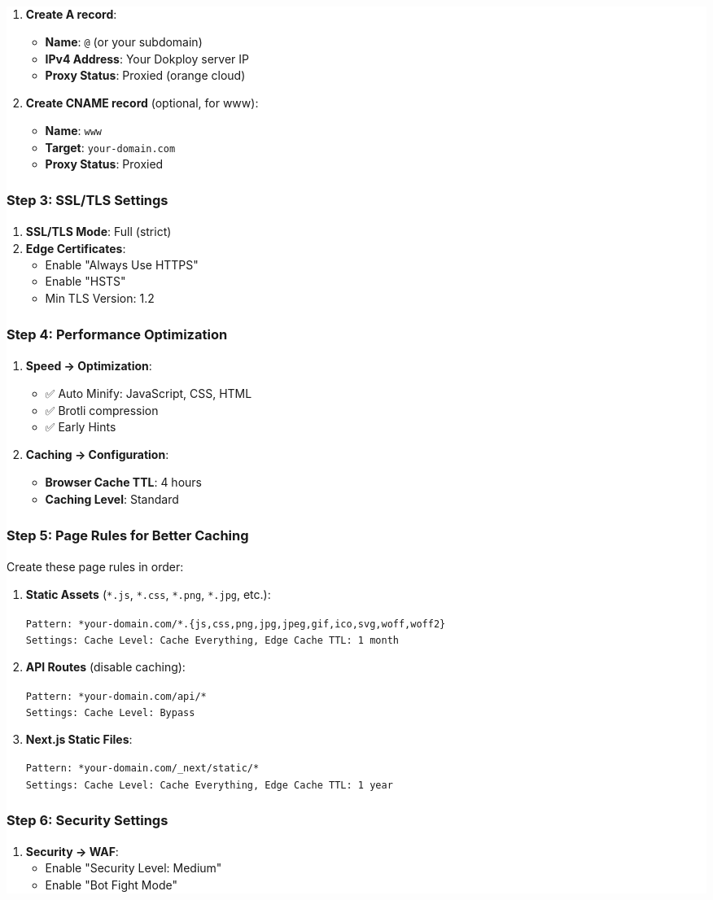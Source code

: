 1. **Create A record**:
   - **Name**: `@` (or your subdomain)
   - **IPv4 Address**: Your Dokploy server IP
   - **Proxy Status**: Proxied (orange cloud)

2. **Create CNAME record** (optional, for www):
   - **Name**: `www`
   - **Target**: `your-domain.com`
   - **Proxy Status**: Proxied

### Step 3: SSL/TLS Settings

1. **SSL/TLS Mode**: Full (strict)
2. **Edge Certificates**: 
   - Enable "Always Use HTTPS"
   - Enable "HSTS"
   - Min TLS Version: 1.2

### Step 4: Performance Optimization

1. **Speed → Optimization**:
   - ✅ Auto Minify: JavaScript, CSS, HTML
   - ✅ Brotli compression
   - ✅ Early Hints

2. **Caching → Configuration**:
   - **Browser Cache TTL**: 4 hours
   - **Caching Level**: Standard

### Step 5: Page Rules for Better Caching

Create these page rules in order:

1. **Static Assets** (`*.js`, `*.css`, `*.png`, `*.jpg`, etc.):
   ```
   Pattern: *your-domain.com/*.{js,css,png,jpg,jpeg,gif,ico,svg,woff,woff2}
   Settings: Cache Level: Cache Everything, Edge Cache TTL: 1 month
   ```

2. **API Routes** (disable caching):
   ```
   Pattern: *your-domain.com/api/*
   Settings: Cache Level: Bypass
   ```

3. **Next.js Static Files**:
   ```
   Pattern: *your-domain.com/_next/static/*
   Settings: Cache Level: Cache Everything, Edge Cache TTL: 1 year
   ```

### Step 6: Security Settings

1. **Security → WAF**:
   - Enable "Security Level: Medium"
   - Enable "Bot Fight Mode"
